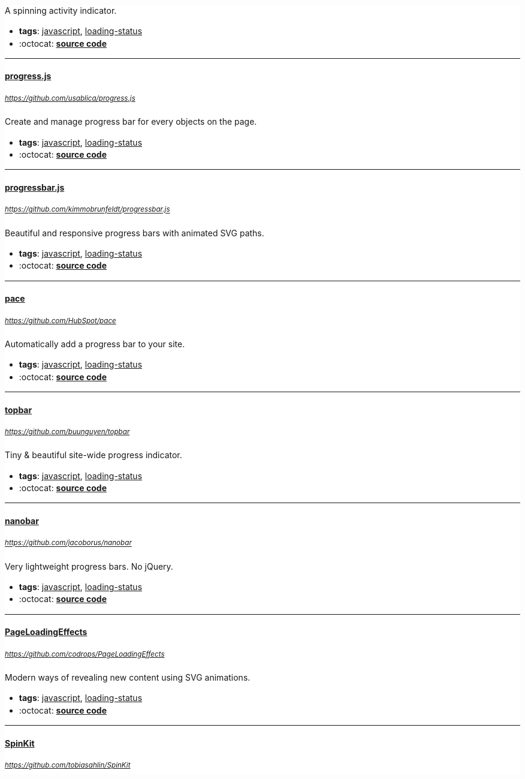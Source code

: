 A spinning activity indicator.
* **tags**: [javascript](../tagged/javascript.md), [loading-status](../tagged/loading-status.md)
* :octocat: **[source code](https://github.com/fgnass/spin.js)**
---
#### [progress.js](https://github.com/usablica/progress.js)
_<sup>https://github.com/usablica/progress.js</sup>_

Create and manage progress bar for every objects on the page.
* **tags**: [javascript](../tagged/javascript.md), [loading-status](../tagged/loading-status.md)
* :octocat: **[source code](https://github.com/usablica/progress.js)**
---
#### [progressbar.js](https://github.com/kimmobrunfeldt/progressbar.js)
_<sup>https://github.com/kimmobrunfeldt/progressbar.js</sup>_

Beautiful and responsive progress bars with animated SVG paths.
* **tags**: [javascript](../tagged/javascript.md), [loading-status](../tagged/loading-status.md)
* :octocat: **[source code](https://github.com/kimmobrunfeldt/progressbar.js)**
---
#### [pace](https://github.com/HubSpot/pace)
_<sup>https://github.com/HubSpot/pace</sup>_

Automatically add a progress bar to your site.
* **tags**: [javascript](../tagged/javascript.md), [loading-status](../tagged/loading-status.md)
* :octocat: **[source code](https://github.com/HubSpot/pace)**
---
#### [topbar](https://github.com/buunguyen/topbar)
_<sup>https://github.com/buunguyen/topbar</sup>_

Tiny & beautiful site-wide progress indicator.
* **tags**: [javascript](../tagged/javascript.md), [loading-status](../tagged/loading-status.md)
* :octocat: **[source code](https://github.com/buunguyen/topbar)**
---
#### [nanobar](https://github.com/jacoborus/nanobar)
_<sup>https://github.com/jacoborus/nanobar</sup>_

Very lightweight progress bars. No jQuery.
* **tags**: [javascript](../tagged/javascript.md), [loading-status](../tagged/loading-status.md)
* :octocat: **[source code](https://github.com/jacoborus/nanobar)**
---
#### [PageLoadingEffects](https://github.com/codrops/PageLoadingEffects)
_<sup>https://github.com/codrops/PageLoadingEffects</sup>_

Modern ways of revealing new content using SVG animations.
* **tags**: [javascript](../tagged/javascript.md), [loading-status](../tagged/loading-status.md)
* :octocat: **[source code](https://github.com/codrops/PageLoadingEffects)**
---
#### [SpinKit](https://github.com/tobiasahlin/SpinKit)
_<sup>https://github.com/tobiasahlin/SpinKit</sup>_
